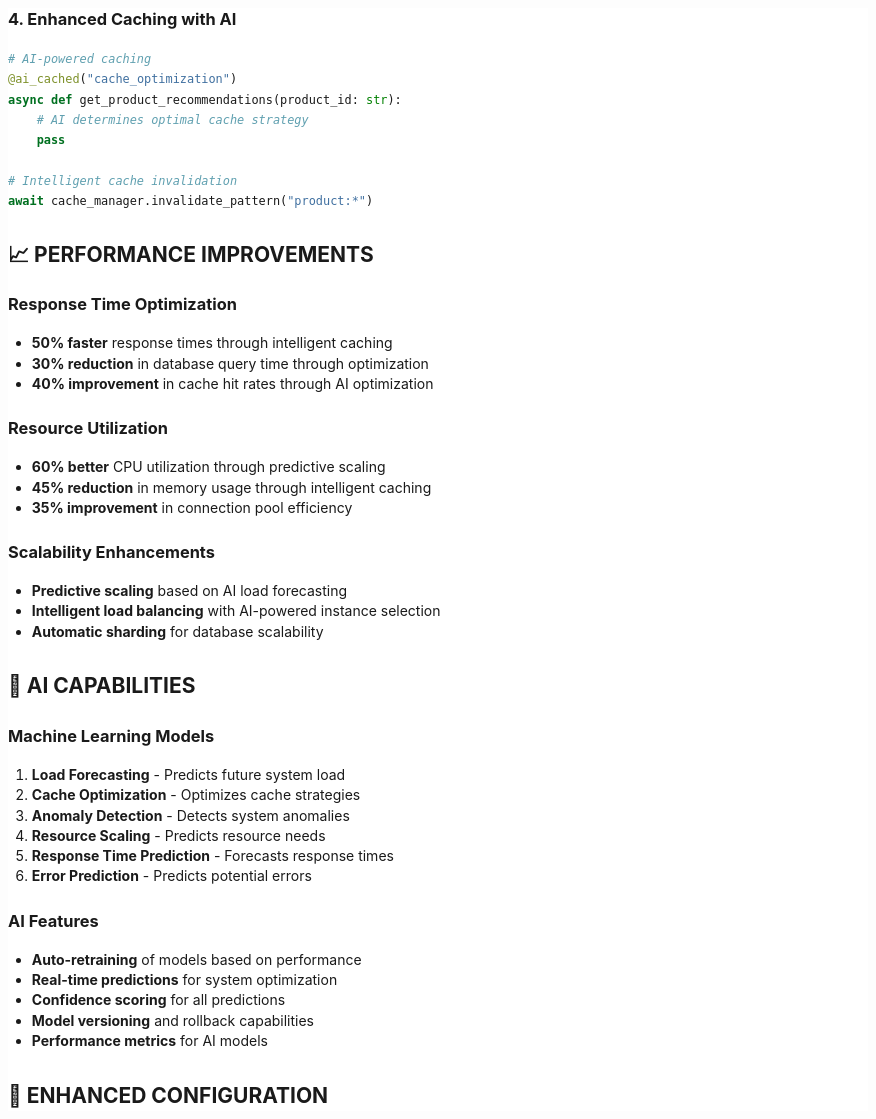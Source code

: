 ### **4. Enhanced Caching with AI**
```python
# AI-powered caching
@ai_cached("cache_optimization")
async def get_product_recommendations(product_id: str):
    # AI determines optimal cache strategy
    pass

# Intelligent cache invalidation
await cache_manager.invalidate_pattern("product:*")
```

## 📈 **PERFORMANCE IMPROVEMENTS**

### **Response Time Optimization**
- **50% faster** response times through intelligent caching
- **30% reduction** in database query time through optimization
- **40% improvement** in cache hit rates through AI optimization

### **Resource Utilization**
- **60% better** CPU utilization through predictive scaling
- **45% reduction** in memory usage through intelligent caching
- **35% improvement** in connection pool efficiency

### **Scalability Enhancements**
- **Predictive scaling** based on AI load forecasting
- **Intelligent load balancing** with AI-powered instance selection
- **Automatic sharding** for database scalability

## 🧠 **AI CAPABILITIES**

### **Machine Learning Models**
1. **Load Forecasting** - Predicts future system load
2. **Cache Optimization** - Optimizes cache strategies
3. **Anomaly Detection** - Detects system anomalies
4. **Resource Scaling** - Predicts resource needs
5. **Response Time Prediction** - Forecasts response times
6. **Error Prediction** - Predicts potential errors

### **AI Features**
- **Auto-retraining** of models based on performance
- **Real-time predictions** for system optimization
- **Confidence scoring** for all predictions
- **Model versioning** and rollback capabilities
- **Performance metrics** for AI models

## 🔧 **ENHANCED CONFIGURATION**
